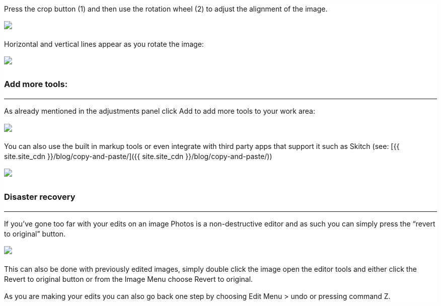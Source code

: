 Press the crop button (1) and then use the rotation wheel (2) to adjust the alignment of the image.

<img src="{{ site.site_cdn }}/assets/images/blog/2017/photosapp/image10.png" class="img-fluid rounded m-2" width="750">

Horizontal and vertical lines appear as you rotate the image:

<img src="{{ site.site_cdn }}/assets/images/blog/2017/photosapp/image11.png" class="img-fluid rounded m-2" width="750">

### Add more tools:
---
As already mentioned in the adjustments panel click Add to add more tools to your work area:

<img src="{{ site.site_cdn }}/assets/images/blog/2017/photosapp/image13.png" class="img-fluid rounded m-2" width="750">

You can also use the built in markup tools or even integrate with third party apps that support it such as Skitch (see: [{{ site.site_cdn }}/blog/copy-and-paste/]({{ site.site_cdn }}/blog/copy-and-paste/))

<img src="{{ site.site_cdn }}/assets/images/blog/2017/photosapp/image14.png" class="img-fluid rounded m-2" width="750">

### Disaster recovery
---
If you’ve gone too far with your edits on an image Photos is a non-destructive editor and as such you can simply press the “revert to original” button.

<img src="{{ site.site_cdn }}/assets/images/blog/2017/photosapp/image15.png" class="img-fluid rounded m-2" width="750">

This can also be done with previously edited images, simply double click the image open the editor tools and either click the Revert to original button or from the Image Menu choose Revert to original.

As you are making your edits you can also go back one step by choosing Edit Menu > undo or pressing command Z.
